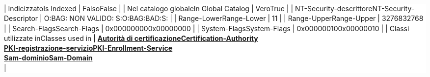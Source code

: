 | <span data-ttu-id="62376-279">Indicizzato</span><span class="sxs-lookup"><span data-stu-id="62376-279">Is Indexed</span></span>             | <span data-ttu-id="62376-280">Falso</span><span class="sxs-lookup"><span data-stu-id="62376-280">False</span></span>                                                                                                                                                                                   |
| <span data-ttu-id="62376-281">Nel catalogo globale</span><span class="sxs-lookup"><span data-stu-id="62376-281">In Global Catalog</span></span>      | <span data-ttu-id="62376-282">Vero</span><span class="sxs-lookup"><span data-stu-id="62376-282">True</span></span>                                                                                                                                                                                    |
| <span data-ttu-id="62376-283">NT-Security-descrittore</span><span class="sxs-lookup"><span data-stu-id="62376-283">NT-Security-Descriptor</span></span> | <span data-ttu-id="62376-284">O:BAG: NON VALIDO: S:</span><span class="sxs-lookup"><span data-stu-id="62376-284">O:BAG:BAD:S:</span></span>                                                                                                                                                                            |
| <span data-ttu-id="62376-285">Range-Lower</span><span class="sxs-lookup"><span data-stu-id="62376-285">Range-Lower</span></span>            | <span data-ttu-id="62376-286">1</span><span class="sxs-lookup"><span data-stu-id="62376-286">1</span></span>                                                                                                                                                                                       |
| <span data-ttu-id="62376-287">Range-Upper</span><span class="sxs-lookup"><span data-stu-id="62376-287">Range-Upper</span></span>            | <span data-ttu-id="62376-288">32768</span><span class="sxs-lookup"><span data-stu-id="62376-288">32768</span></span>                                                                                                                                                                                   |
| <span data-ttu-id="62376-289">Search-Flags</span><span class="sxs-lookup"><span data-stu-id="62376-289">Search-Flags</span></span>           | <span data-ttu-id="62376-290">0x00000000</span><span class="sxs-lookup"><span data-stu-id="62376-290">0x00000000</span></span>                                                                                                                                                                              |
| <span data-ttu-id="62376-291">System-Flags</span><span class="sxs-lookup"><span data-stu-id="62376-291">System-Flags</span></span>           | <span data-ttu-id="62376-292">0x00000010</span><span class="sxs-lookup"><span data-stu-id="62376-292">0x00000010</span></span>                                                                                                                                                                              |
| <span data-ttu-id="62376-293">Classi utilizzate in</span><span class="sxs-lookup"><span data-stu-id="62376-293">Classes used in</span></span>        | [<span data-ttu-id="62376-294">**Autorità di certificazione**</span><span class="sxs-lookup"><span data-stu-id="62376-294">**Certification-Authority**</span></span>](c-certificationauthority.md)<br/> [<span data-ttu-id="62376-295">**PKI-registrazione-servizio**</span><span class="sxs-lookup"><span data-stu-id="62376-295">**PKI-Enrollment-Service**</span></span>](c-pkienrollmentservice.md)<br/> [<span data-ttu-id="62376-296">**Sam-dominio**</span><span class="sxs-lookup"><span data-stu-id="62376-296">**Sam-Domain**</span></span>](c-samdomain.md)<br/> |



 

 






